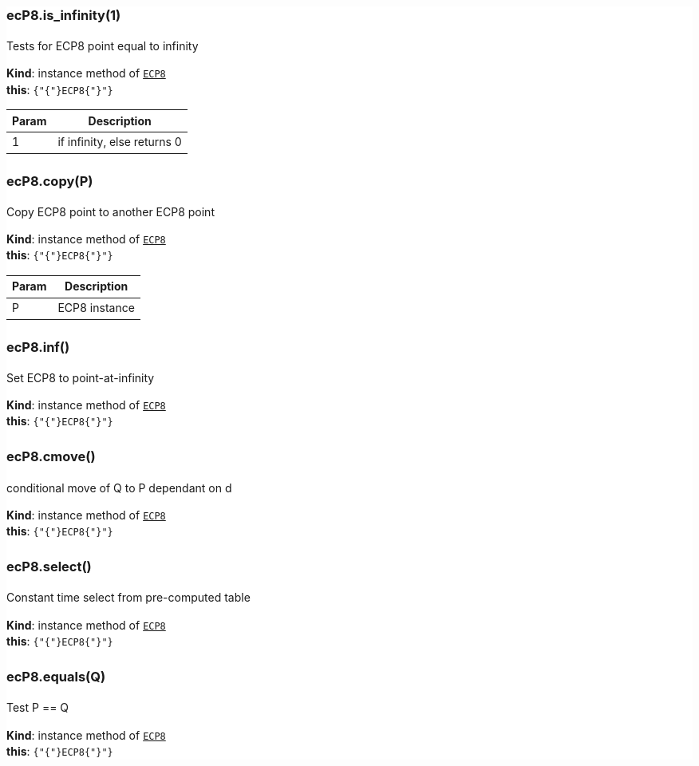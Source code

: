 ### ecP8.is_infinity(1)

Tests for ECP8 point equal to infinity

**Kind**: instance method of [<code>ECP8</code>](#ECP8)  
**this**: <code>{"{"}ECP8{"}"}</code>  

| Param | Description                 |
| ----- | --------------------------- |
| 1     | if infinity, else returns 0 |

<a name="ECP8+copy" />

### ecP8.copy(P)

Copy ECP8 point to another ECP8 point

**Kind**: instance method of [<code>ECP8</code>](#ECP8)  
**this**: <code>{"{"}ECP8{"}"}</code>  

| Param | Description   |
| ----- | ------------- |
| P     | ECP8 instance |

<a name="ECP8+inf" />

### ecP8.inf()

Set ECP8 to point-at-infinity

**Kind**: instance method of [<code>ECP8</code>](#ECP8)  
**this**: <code>{"{"}ECP8{"}"}</code>  
<a name="ECP8+cmove" />

### ecP8.cmove()

conditional move of Q to P dependant on d

**Kind**: instance method of [<code>ECP8</code>](#ECP8)  
**this**: <code>{"{"}ECP8{"}"}</code>  
<a name="ECP8+select" />

### ecP8.select()

Constant time select from pre-computed table

**Kind**: instance method of [<code>ECP8</code>](#ECP8)  
**this**: <code>{"{"}ECP8{"}"}</code>  
<a name="ECP8+equals" />

### ecP8.equals(Q)

Test P == Q

**Kind**: instance method of [<code>ECP8</code>](#ECP8)  
**this**: <code>{"{"}ECP8{"}"}</code>  
